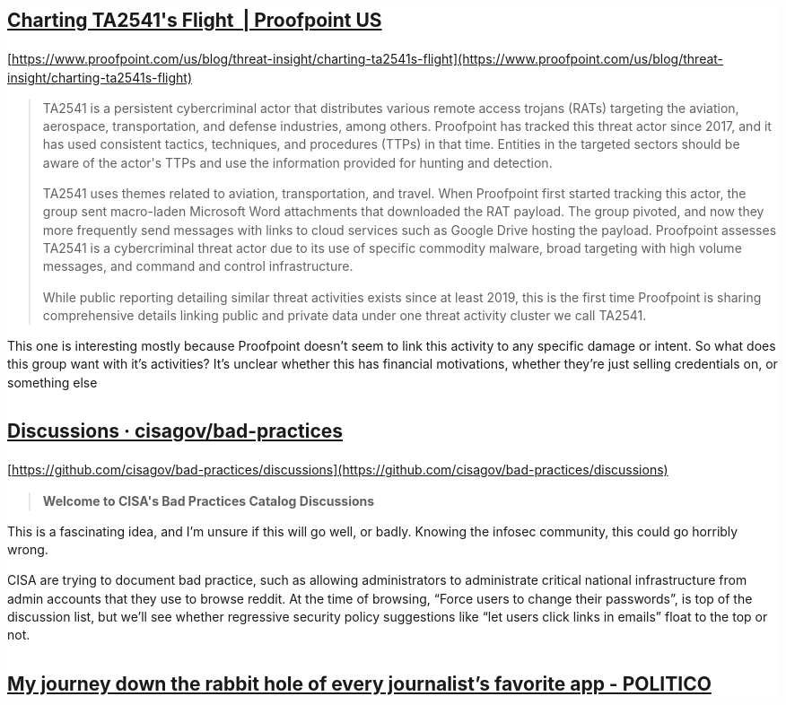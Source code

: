 
## [Charting TA2541's Flight  | Proofpoint US ](https://www.proofpoint.com/us/blog/threat-insight/charting-ta2541s-flight)

[https://www.proofpoint.com/us/blog/threat-insight/charting-ta2541s-flight](https://www.proofpoint.com/us/blog/threat-insight/charting-ta2541s-flight)

> TA2541 is a persistent cybercriminal actor that distributes various remote access trojans (RATs) targeting the aviation, aerospace, transportation, and defense industries, among others. Proofpoint has tracked this threat actor since 2017, and it has used consistent tactics, techniques, and procedures (TTPs) in that time. Entities in the targeted sectors should be aware of the actor's TTPs and use the information provided for hunting and detection.
> 
> TA2541 uses themes related to aviation, transportation, and travel. When Proofpoint first started tracking this actor, the group sent macro-laden Microsoft Word attachments that downloaded the RAT payload. The group pivoted, and now they more frequently send messages with links to cloud services such as Google Drive hosting the payload. Proofpoint assesses TA2541 is a cybercriminal threat actor due to its use of specific commodity malware, broad targeting with high volume messages, and command and control infrastructure.
> 
> While public reporting detailing similar threat activities exists since at least 2019, this is the first time Proofpoint is sharing comprehensive details linking public and private data under one threat activity cluster we call TA2541. 


This one is interesting mostly because Proofpoint doesn’t seem to link this activity to any specific damage or intent.  So what does this group want with it’s activities?  It’s unclear whether this has financial motivations, whether they’re just selling credentials on, or something else 


## [Discussions · cisagov/bad-practices ](https://github.com/cisagov/bad-practices/discussions)

[https://github.com/cisagov/bad-practices/discussions](https://github.com/cisagov/bad-practices/discussions)

> **Welcome to CISA's Bad Practices Catalog Discussions** 


This is a fascinating idea, and I’m unsure if this will go well, or badly.  Knowing the infosec community, this could go horribly wrong.

CISA are trying to document bad practice, such as allowing administrators to administrate critical national infrastructure from admin accounts that they use to browse reddit.
At the time of browsing, “Force users to change their passwords”, is top of the discussion list, but we’ll see whether regressive security policy suggestions like “let users click links in emails” float to the top or not. 


## [My journey down the rabbit hole of every journalist’s favorite app - POLITICO ](https://www.politico.com/news/2022/02/16/my-journey-down-the-rabbit-hole-of-every-journalists-favorite-app-00009216)
